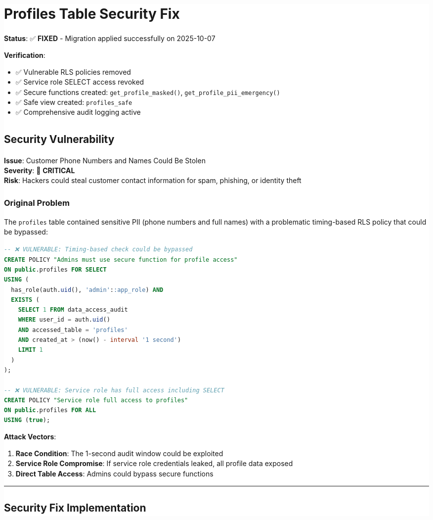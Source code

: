 # Profiles Table Security Fix

**Status**: ✅ **FIXED** - Migration applied successfully on 2025-10-07

**Verification**: 
- ✅ Vulnerable RLS policies removed
- ✅ Service role SELECT access revoked  
- ✅ Secure functions created: `get_profile_masked()`, `get_profile_pii_emergency()`
- ✅ Safe view created: `profiles_safe`
- ✅ Comprehensive audit logging active

## Security Vulnerability

**Issue**: Customer Phone Numbers and Names Could Be Stolen  
**Severity**: 🔴 **CRITICAL**  
**Risk**: Hackers could steal customer contact information for spam, phishing, or identity theft

### Original Problem

The `profiles` table contained sensitive PII (phone numbers and full names) with a problematic timing-based RLS policy that could be bypassed:

```sql
-- ❌ VULNERABLE: Timing-based check could be bypassed
CREATE POLICY "Admins must use secure function for profile access"
ON public.profiles FOR SELECT
USING (
  has_role(auth.uid(), 'admin'::app_role) AND
  EXISTS (
    SELECT 1 FROM data_access_audit
    WHERE user_id = auth.uid()
    AND accessed_table = 'profiles'
    AND created_at > (now() - interval '1 second')
    LIMIT 1
  )
);

-- ❌ VULNERABLE: Service role has full access including SELECT
CREATE POLICY "Service role full access to profiles"
ON public.profiles FOR ALL
USING (true);
```

**Attack Vectors**:
1. **Race Condition**: The 1-second audit window could be exploited
2. **Service Role Compromise**: If service role credentials leaked, all profile data exposed
3. **Direct Table Access**: Admins could bypass secure functions

---

## Security Fix Implementation
